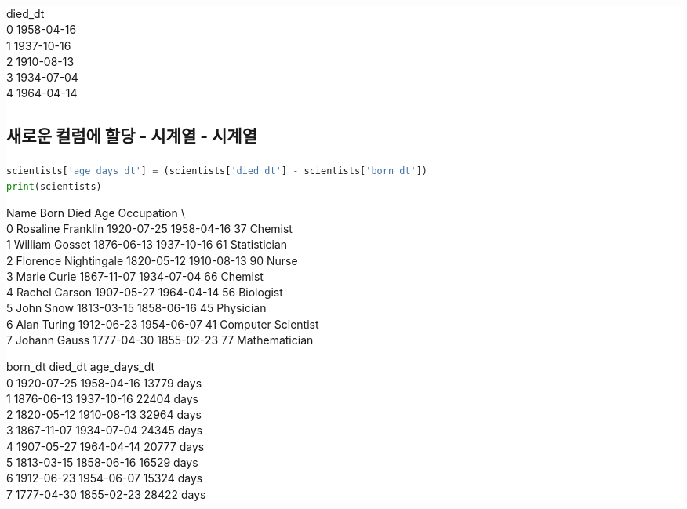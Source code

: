   died_dt    
0 1958-04-16    
1 1937-10-16    
2 1910-08-13    
3 1934-07-04    
4 1964-04-14    
## 새로운 컬럼에 할당 - 시계열 - 시계열

```python
scientists['age_days_dt'] = (scientists['died_dt'] - scientists['born_dt'])
print(scientists)
```

Name                 Born        Died         Age          Occupation  \  
0     Rosaline Franklin  1920-07-25  1958-04-16   37             Chemist     
1        William Gosset  1876-06-13  1937-10-16   61        Statistician     
2  Florence Nightingale  1820-05-12  1910-08-13   90               Nurse     
3           Marie Curie  1867-11-07  1934-07-04   66             Chemist     
4         Rachel Carson  1907-05-27  1964-04-14   56           Biologist     
5             John Snow  1813-03-15  1858-06-16   45           Physician     
6           Alan Turing  1912-06-23  1954-06-07   41  Computer Scientist     
7          Johann Gauss  1777-04-30  1855-02-23   77       Mathematician     

born_dt    died_dt age_days_dt    
0 1920-07-25 1958-04-16  13779 days    
1 1876-06-13 1937-10-16  22404 days    
2 1820-05-12 1910-08-13  32964 days    
3 1867-11-07 1934-07-04  24345 days    
4 1907-05-27 1964-04-14  20777 days    
5 1813-03-15 1858-06-16  16529 days    
6 1912-06-23 1954-06-07  15324 days    
7 1777-04-30 1855-02-23  28422 days    
